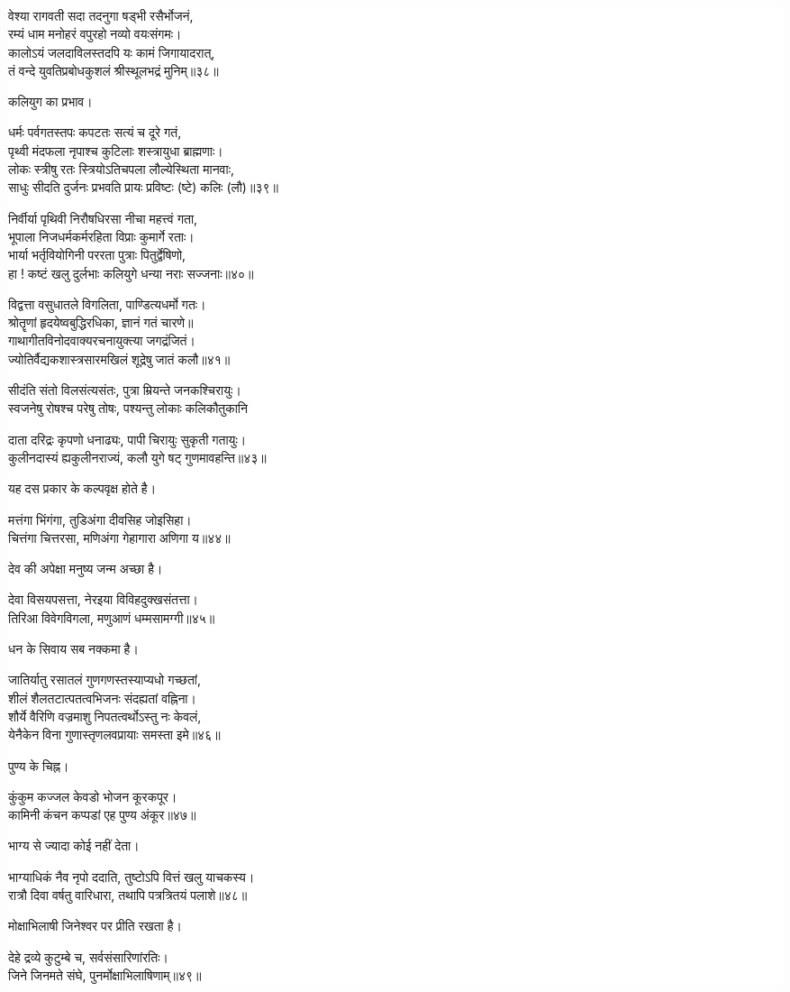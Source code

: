 वेश्या रागवती सदा तदनुगा षड्भी रसैर्भोजनं,  
रम्यं धाम मनोहरं वपुरहो नव्यो वयःसंगमः।  
कालोऽयं जलदाविलस्तदपि यः कामं जिगायादरात्,  
तं वन्दे युवतिप्रबोधकुशलं श्रीस्थूलभद्रं मुनिम्॥३८॥

 कलियुग का प्रभाव।

धर्मः पर्वगतस्तपः कपटतः सत्यं च दूरे गतं,  
पृथ्वी मंदफला नृपाश्च कुटिलाः शस्त्रायुधा ब्राह्मणाः।  
लोकः स्त्रीषु रतः स्त्रियोऽतिचपला लौल्येस्थिता मानवाः,  
साधुः सीदति दुर्जनः प्रभवति प्रायः प्रविष्टः (ष्टे) कलिः (लौ)॥३९॥

निर्वीर्या पृथिवी निरौषधिरसा नीचा महत्त्वं गता,  
भूपाला निजधर्मकर्मरहिता विप्राः कुमार्गे रताः।  
भार्या भर्तृवियोगिनी पररता पुत्राः पितुर्द्वेषिणो,  
हा ! कष्टं खलु दुर्लभाः कलियुगे धन्या नराः सज्जनाः॥४०॥

विद्वत्ता वसुधातले विगलिता, पाण्डित्यधर्मो गतः।  
श्रोतॄणां हृदयेष्वबुद्धिरधिका, ज्ञानं गतं चारणे॥  
गाथागीतविनोदवाक्यरचनायुक्त्या जगद्रंजितं।  
ज्योतिर्वैद्यकशास्त्रसारमखिलं शूद्रेषु जातं कलौ॥४१॥

सीदंति संतो विलसंत्यसंतः, पुत्रा म्रियन्ते जनकश्चिरायुः।  
स्वजनेषु रोषश्च परेषु तोषः, पश्यन्तु लोकाः कलिकौतुकानि

दाता दरिद्रः कृपणो धनाढ्यः, पापी चिरायुः सुकृती गतायुः।  
कुलीनदास्यं ह्यकुलीनराज्यं, कलौ युगे षट् गुणमावहन्ति॥४३॥

 यह दस प्रकार के कल्पवृक्ष होते है।

मत्तंगा भिंगंगा, तुडिअंगा दीवसिह जोइसिहा।  
चित्तंगा चित्तरसा, मणिअंगा गेहागारा अणिगा य॥४४॥

 देव की अपेक्षा मनुष्य जन्म अच्छा है।

देवा विसयपसत्ता, नेरइया विविहदुक्खसंतत्ता।  
तिरिआ विवेगविगला, मणुआणं धम्मसामग्गी॥४५॥

 धन के सिवाय सब नक्कमा है।

जातिर्यातु रसातलं गुणगणस्तस्याप्यधो गच्छतां,  
शीलं शैलतटात्पतत्वभिजनः संदह्यतां वह्निना।  
शौर्ये वैरिणि वज्रमाशु निपतत्वर्थोऽस्तु नः केवलं,  
येनैकेन विना गुणास्तृणलवप्रायाः समस्ता इमे॥४६॥

 पुण्य के चिह्न।

कुंकुम कज्जल केवडो भोजन कूरकपूर।  
कामिनी कंचन कप्पडां एह पुण्य अंकूर॥४७॥

 भाग्य से ज्यादा कोई नहीं देता।

भाग्याधिकं नैव नृपो ददाति, तुष्टोऽपि वित्तं खलु याचकस्य।  
रात्रौ दिवा वर्षतु वारिधारा, तथापि पत्रत्रितयं पलाशे॥४८॥

 मोक्षाभिलाषी जिनेश्वर पर प्रीति रखता है।

देहे द्रव्ये कुटुम्बे च, सर्वसंसारिणांरतिः।  
जिने जिनमते संघे, पुनर्मोक्षाभिलाषिणाम्॥४९॥
